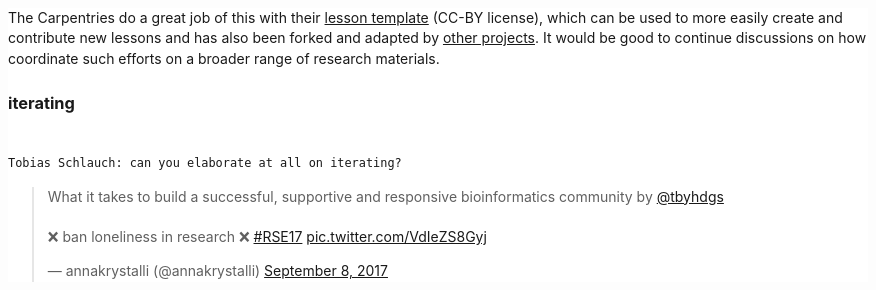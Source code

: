 The Carpentries do a great job of this with their [lesson template](https://github.com/swcarpentry/styles) (CC-BY license), which can be used to more easily create and contribute new lessons and has also been forked and adapted by [other projects](http://www.commonwl.org/user_guide/). It would be good to continue discussions on how coordinate such efforts on a broader range of research materials.

### iterating

```

Tobias Schlauch: can you elaborate at all on iterating?

```


<blockquote class="twitter-tweet" data-lang="en"><p lang="en" dir="ltr">What it takes to build a successful, supportive and responsive bioinformatics community by <a href="https://twitter.com/tbyhdgs?ref_src=twsrc%5Etfw">@tbyhdgs</a> <br><br>❌ ban loneliness in research ❌ <a href="https://twitter.com/hashtag/RSE17?src=hash&amp;ref_src=twsrc%5Etfw">#RSE17</a> <a href="https://t.co/VdIeZS8Gyj">pic.twitter.com/VdIeZS8Gyj</a></p>&mdash; annakrystalli (@annakrystalli) <a href="https://twitter.com/annakrystalli/status/906139603140214785?ref_src=twsrc%5Etfw">September 8, 2017</a></blockquote>
<script async src="https://platform.twitter.com/widgets.js" charset="utf-8"></script>
